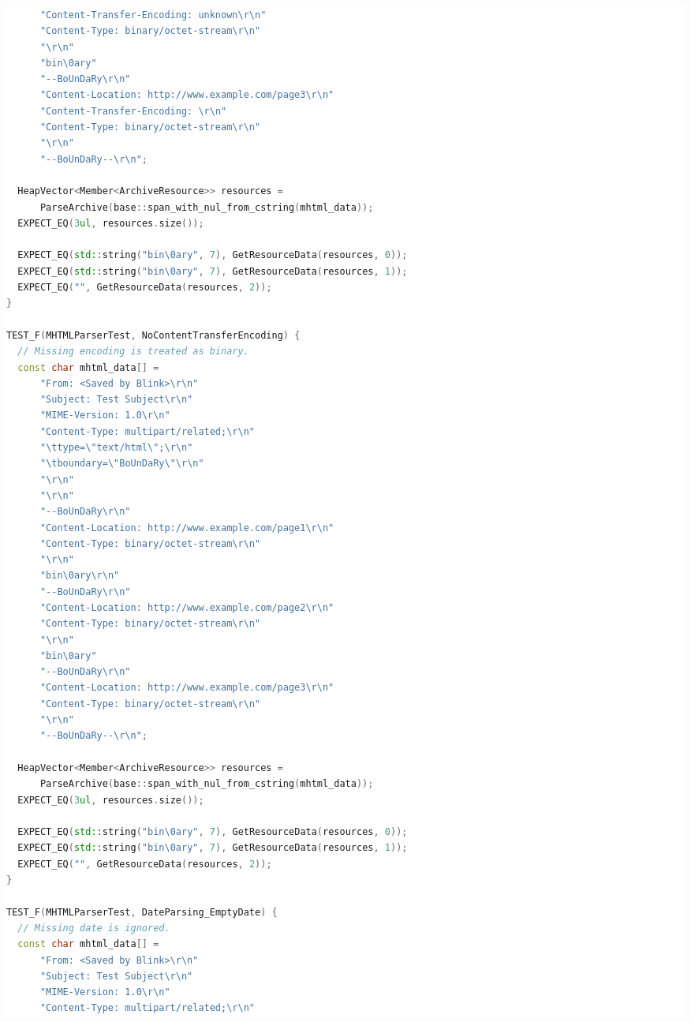 ```cpp
      "Content-Transfer-Encoding: unknown\r\n"
      "Content-Type: binary/octet-stream\r\n"
      "\r\n"
      "bin\0ary"
      "--BoUnDaRy\r\n"
      "Content-Location: http://www.example.com/page3\r\n"
      "Content-Transfer-Encoding: \r\n"
      "Content-Type: binary/octet-stream\r\n"
      "\r\n"
      "--BoUnDaRy--\r\n";

  HeapVector<Member<ArchiveResource>> resources =
      ParseArchive(base::span_with_nul_from_cstring(mhtml_data));
  EXPECT_EQ(3ul, resources.size());

  EXPECT_EQ(std::string("bin\0ary", 7), GetResourceData(resources, 0));
  EXPECT_EQ(std::string("bin\0ary", 7), GetResourceData(resources, 1));
  EXPECT_EQ("", GetResourceData(resources, 2));
}

TEST_F(MHTMLParserTest, NoContentTransferEncoding) {
  // Missing encoding is treated as binary.
  const char mhtml_data[] =
      "From: <Saved by Blink>\r\n"
      "Subject: Test Subject\r\n"
      "MIME-Version: 1.0\r\n"
      "Content-Type: multipart/related;\r\n"
      "\ttype=\"text/html\";\r\n"
      "\tboundary=\"BoUnDaRy\"\r\n"
      "\r\n"
      "\r\n"
      "--BoUnDaRy\r\n"
      "Content-Location: http://www.example.com/page1\r\n"
      "Content-Type: binary/octet-stream\r\n"
      "\r\n"
      "bin\0ary\r\n"
      "--BoUnDaRy\r\n"
      "Content-Location: http://www.example.com/page2\r\n"
      "Content-Type: binary/octet-stream\r\n"
      "\r\n"
      "bin\0ary"
      "--BoUnDaRy\r\n"
      "Content-Location: http://www.example.com/page3\r\n"
      "Content-Type: binary/octet-stream\r\n"
      "\r\n"
      "--BoUnDaRy--\r\n";

  HeapVector<Member<ArchiveResource>> resources =
      ParseArchive(base::span_with_nul_from_cstring(mhtml_data));
  EXPECT_EQ(3ul, resources.size());

  EXPECT_EQ(std::string("bin\0ary", 7), GetResourceData(resources, 0));
  EXPECT_EQ(std::string("bin\0ary", 7), GetResourceData(resources, 1));
  EXPECT_EQ("", GetResourceData(resources, 2));
}

TEST_F(MHTMLParserTest, DateParsing_EmptyDate) {
  // Missing date is ignored.
  const char mhtml_data[] =
      "From: <Saved by Blink>\r\n"
      "Subject: Test Subject\r\n"
      "MIME-Version: 1.0\r\n"
      "Content-Type: multipart/related;\r\n"
```